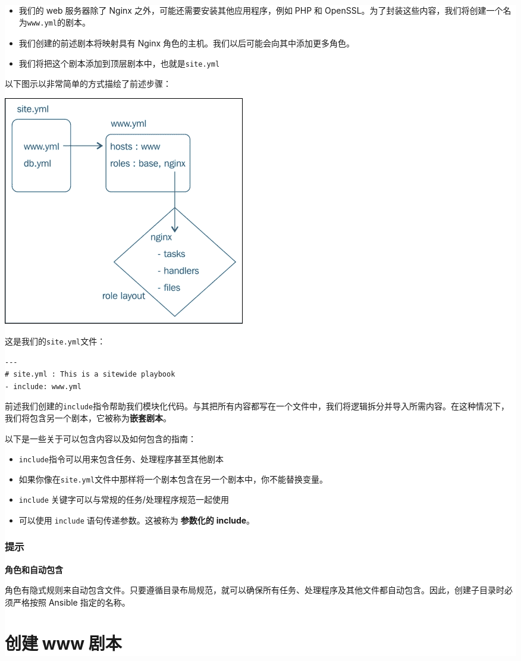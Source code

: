 +   我们的 web 服务器除了 Nginx 之外，可能还需要安装其他应用程序，例如 PHP 和 OpenSSL。为了封装这些内容，我们将创建一个名为`www.yml`的剧本。

+   我们创建的前述剧本将映射具有 Nginx 角色的主机。我们以后可能会向其中添加更多角色。

+   我们将把这个剧本添加到顶层剧本中，也就是`site.yml`

以下图示以非常简单的方式描绘了前述步骤：

![创建全站剧本，嵌套并使用包含语句](img/B03800_02_02.jpg)

这是我们的`site.yml`文件：

```
---
# site.yml : This is a sitewide playbook
- include: www.yml
```

前述我们创建的`include`指令帮助我们模块化代码。与其把所有内容都写在一个文件中，我们将逻辑拆分并导入所需内容。在这种情况下，我们将包含另一个剧本，它被称为**嵌套剧本**。

以下是一些关于可以包含内容以及如何包含的指南：

+   `include`指令可以用来包含任务、处理程序甚至其他剧本

+   如果你像在`site.yml`文件中那样将一个剧本包含在另一个剧本中，你不能替换变量。

+   `include` 关键字可以与常规的任务/处理程序规范一起使用

+   可以使用 `include` 语句传递参数。这被称为 **参数化的** **include**。

### 提示

**角色和自动包含**

角色有隐式规则来自动包含文件。只要遵循目录布局规范，就可以确保所有任务、处理程序及其他文件都自动包含。因此，创建子目录时必须严格按照 Ansible 指定的名称。

# 创建 www 剧本
